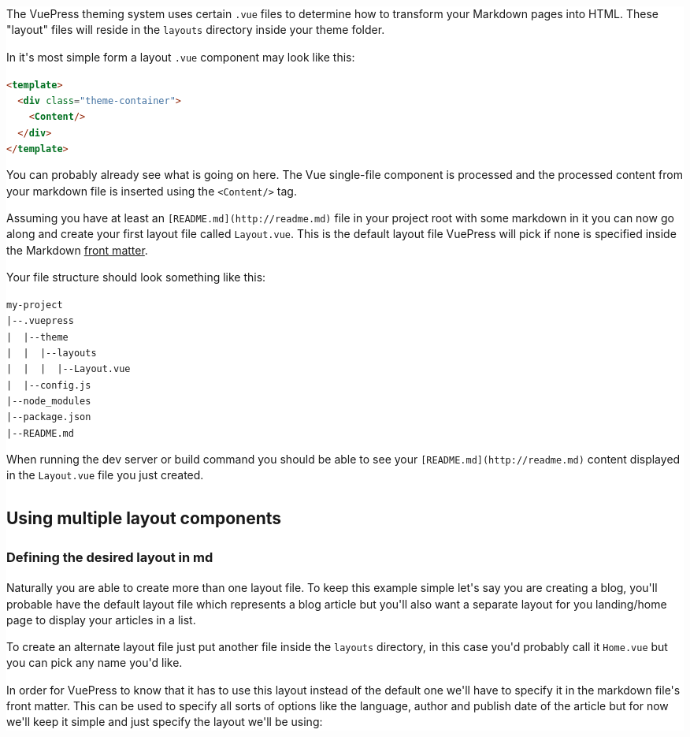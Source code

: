 The VuePress theming system uses certain `.vue` files to determine how to transform your Markdown pages into HTML. These "layout" files will reside in the `layouts` directory inside your theme folder.

In it's most simple form a layout `.vue` component may look like this:

``` html
<template>
  <div class="theme-container">
    <Content/>
  </div>
</template>
```

You can probably already see what is going on here. The Vue single-file component is processed and the processed content from your markdown file is inserted using the `<Content/>` tag.

Assuming you have at least an `[README.md](http://readme.md)` file in your project root with some markdown in it you can now go along and create your first layout file called `Layout.vue`. This is the default layout file VuePress will pick if none is specified inside the Markdown [front matter](https://vuepress.vuejs.org/guide/frontmatter.html#front-matter). 

Your file structure should look something like this:

```
my-project
|--.vuepress
|  |--theme
|  |  |--layouts
|  |  |  |--Layout.vue
|  |--config.js
|--node_modules
|--package.json
|--README.md
```

When running the dev server or build command you should be able to see your `[README.md](http://readme.md)` content displayed in the `Layout.vue` file you just created.

## Using multiple layout components


### Defining the desired layout in md

Naturally you are able to create more than one layout file. To keep this example simple let's say you are creating a blog, you'll probable have the default layout file which represents a blog article but you'll also want a separate layout for you landing/home page to display your articles in a list.

To create an alternate layout file just put another file inside the `layouts` directory, in this case you'd probably call it `Home.vue` but you can pick any name you'd like.

In order for VuePress to know that it has to use this layout instead of the default one we'll have to specify it in the markdown file's front matter. This can be used to specify all sorts of options like the language, author and publish date of the article but for now we'll keep it simple and just specify the layout we'll be using:
